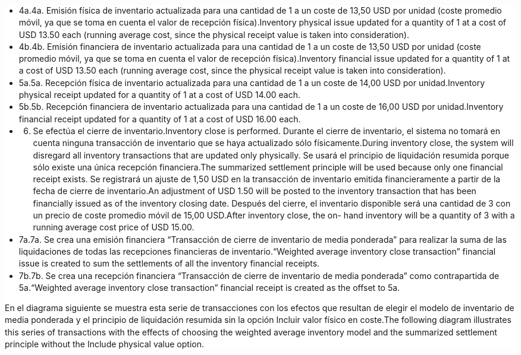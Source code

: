-   <span data-ttu-id="7deae-266">4a.</span><span class="sxs-lookup"><span data-stu-id="7deae-266">4a.</span></span> <span data-ttu-id="7deae-267">Emisión física de inventario actualizada para una cantidad de 1 a un coste de 13,50 USD por unidad (coste promedio móvil, ya que se toma en cuenta el valor de recepción física).</span><span class="sxs-lookup"><span data-stu-id="7deae-267">Inventory physical issue updated for a quantity of 1 at a cost of USD 13.50 each (running average cost, since the physical receipt value is taken into consideration).</span></span>
-   <span data-ttu-id="7deae-268">4b.</span><span class="sxs-lookup"><span data-stu-id="7deae-268">4b.</span></span> <span data-ttu-id="7deae-269">Emisión financiera de inventario actualizada para una cantidad de 1 a un coste de 13,50 USD por unidad (coste promedio móvil, ya que se toma en cuenta el valor de recepción física).</span><span class="sxs-lookup"><span data-stu-id="7deae-269">Inventory financial issue updated for a quantity of 1 at a cost of USD 13.50 each (running average cost, since the physical receipt value is taken into consideration).</span></span>
-   <span data-ttu-id="7deae-270">5a.</span><span class="sxs-lookup"><span data-stu-id="7deae-270">5a.</span></span> <span data-ttu-id="7deae-271">Recepción física de inventario actualizada para una cantidad de 1 a un coste de 14,00 USD por unidad.</span><span class="sxs-lookup"><span data-stu-id="7deae-271">Inventory physical receipt updated for a quantity of 1 at a cost of USD 14.00 each.</span></span>
-   <span data-ttu-id="7deae-272">5b.</span><span class="sxs-lookup"><span data-stu-id="7deae-272">5b.</span></span> <span data-ttu-id="7deae-273">Recepción financiera de inventario actualizada para una cantidad de 1 a un coste de 16,00 USD por unidad.</span><span class="sxs-lookup"><span data-stu-id="7deae-273">Inventory financial receipt updated for a quantity of 1 at a cost of USD 16.00 each.</span></span>
-   6. <span data-ttu-id="7deae-274">Se efectúa el cierre de inventario.</span><span class="sxs-lookup"><span data-stu-id="7deae-274">Inventory close is performed.</span></span> <span data-ttu-id="7deae-275">Durante el cierre de inventario, el sistema no tomará en cuenta ninguna transacción de inventario que se haya actualizado sólo físicamente.</span><span class="sxs-lookup"><span data-stu-id="7deae-275">During inventory close, the system will disregard all inventory transactions that are updated only physically.</span></span> <span data-ttu-id="7deae-276">Se usará el principio de liquidación resumida porque sólo existe una única recepción financiera.</span><span class="sxs-lookup"><span data-stu-id="7deae-276">The summarized settlement principle will be used because only one financial receipt exists.</span></span> <span data-ttu-id="7deae-277">Se registrará un ajuste de 1,50 USD en la transacción de inventario emitida financieramente a partir de la fecha de cierre de inventario.</span><span class="sxs-lookup"><span data-stu-id="7deae-277">An adjustment of USD 1.50 will be posted to the inventory transaction that has been financially issued as of the inventory closing date.</span></span> <span data-ttu-id="7deae-278">Después del cierre, el inventario disponible será una cantidad de 3 con un precio de coste promedio móvil de 15,00 USD.</span><span class="sxs-lookup"><span data-stu-id="7deae-278">After inventory close, the on- hand inventory will be a quantity of 3 with a running average cost price of USD 15.00.</span></span>
-   <span data-ttu-id="7deae-279">7a.</span><span class="sxs-lookup"><span data-stu-id="7deae-279">7a.</span></span> <span data-ttu-id="7deae-280">Se crea una emisión financiera “Transacción de cierre de inventario de media ponderada” para realizar la suma de las liquidaciones de todas las recepciones financieras de inventario.</span><span class="sxs-lookup"><span data-stu-id="7deae-280">“Weighted average inventory close transaction” financial issue is created to sum the settlements of all the inventory financial receipts.</span></span>
-   <span data-ttu-id="7deae-281">7b.</span><span class="sxs-lookup"><span data-stu-id="7deae-281">7b.</span></span> <span data-ttu-id="7deae-282">Se crea una recepción financiera “Transacción de cierre de inventario de media ponderada” como contrapartida de 5a.</span><span class="sxs-lookup"><span data-stu-id="7deae-282">“Weighted average inventory close transaction” financial receipt is created as the offset to 5a.</span></span>

<span data-ttu-id="7deae-283">En el diagrama siguiente se muestra esta serie de transacciones con los efectos que resultan de elegir el modelo de inventario de media ponderada y el principio de liquidación resumida sin la opción Incluir valor físico en coste.</span><span class="sxs-lookup"><span data-stu-id="7deae-283">The following diagram illustrates this series of transactions with the effects of choosing the weighted average inventory model and the summarized settlement principle without the Include physical value option.</span></span> 
